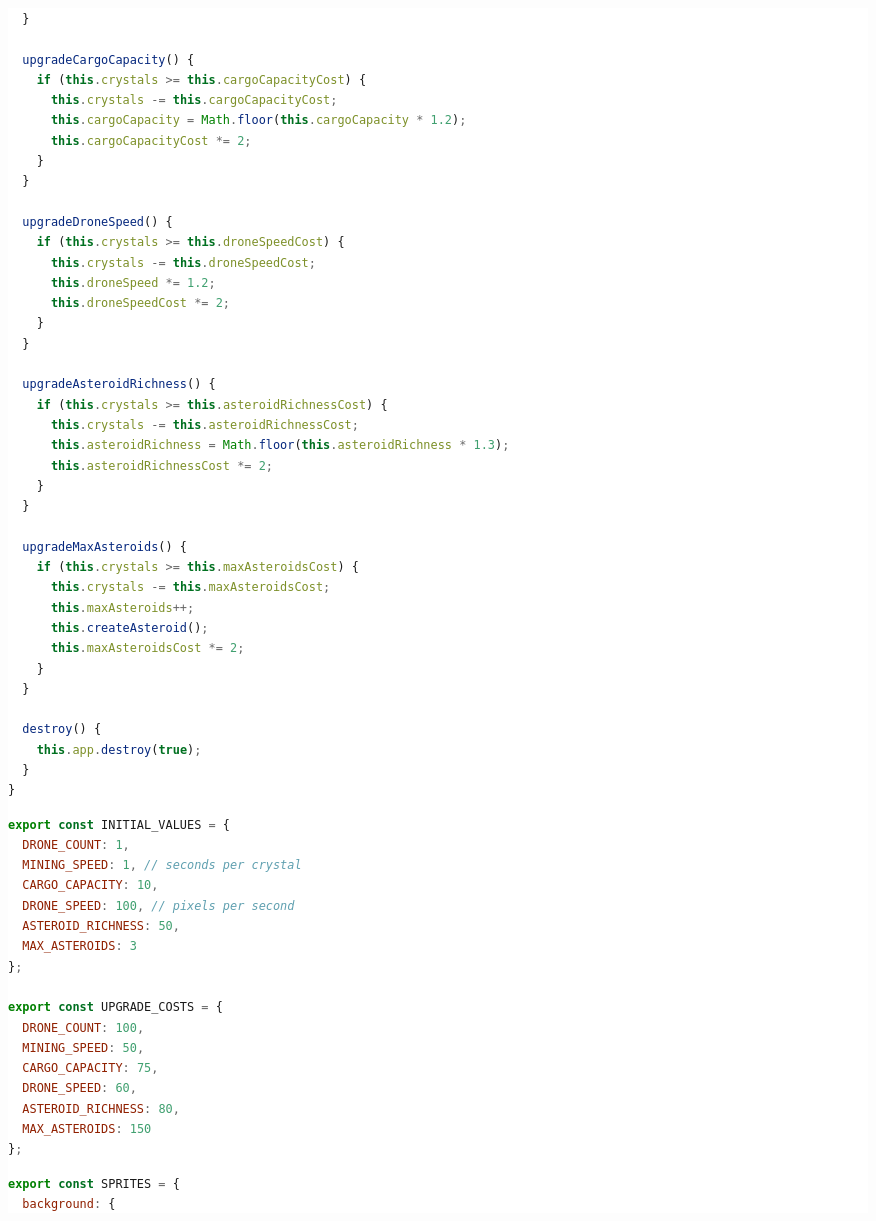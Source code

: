 ```js src/game/gameLogic.js
  }

  upgradeCargoCapacity() {
    if (this.crystals >= this.cargoCapacityCost) {
      this.crystals -= this.cargoCapacityCost;
      this.cargoCapacity = Math.floor(this.cargoCapacity * 1.2);
      this.cargoCapacityCost *= 2;
    }
  }

  upgradeDroneSpeed() {
    if (this.crystals >= this.droneSpeedCost) {
      this.crystals -= this.droneSpeedCost;
      this.droneSpeed *= 1.2;
      this.droneSpeedCost *= 2;
    }
  }

  upgradeAsteroidRichness() {
    if (this.crystals >= this.asteroidRichnessCost) {
      this.crystals -= this.asteroidRichnessCost;
      this.asteroidRichness = Math.floor(this.asteroidRichness * 1.3);
      this.asteroidRichnessCost *= 2;
    }
  }

  upgradeMaxAsteroids() {
    if (this.crystals >= this.maxAsteroidsCost) {
      this.crystals -= this.maxAsteroidsCost;
      this.maxAsteroids++;
      this.createAsteroid();
      this.maxAsteroidsCost *= 2;
    }
  }

  destroy() {
    this.app.destroy(true);
  }
}

```
```js src/game/gameData.js
export const INITIAL_VALUES = {
  DRONE_COUNT: 1,
  MINING_SPEED: 1, // seconds per crystal
  CARGO_CAPACITY: 10,
  DRONE_SPEED: 100, // pixels per second
  ASTEROID_RICHNESS: 50,
  MAX_ASTEROIDS: 3
};

export const UPGRADE_COSTS = {
  DRONE_COUNT: 100,
  MINING_SPEED: 50,
  CARGO_CAPACITY: 75,
  DRONE_SPEED: 60,
  ASTEROID_RICHNESS: 80,
  MAX_ASTEROIDS: 150
};

```
```js src/game/assetManifest.js
export const SPRITES = {
  background: {
```